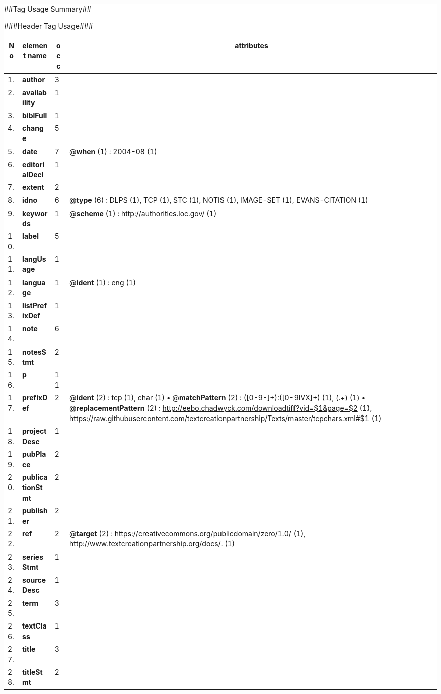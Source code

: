 ##Tag Usage Summary##

###Header Tag Usage###

|No|element name|occ|attributes|
|---|---|---|---|
|1.|__author__|3||
|2.|__availability__|1||
|3.|__biblFull__|1||
|4.|__change__|5||
|5.|__date__|7| @__when__ (1) : 2004-08 (1)|
|6.|__editorialDecl__|1||
|7.|__extent__|2||
|8.|__idno__|6| @__type__ (6) : DLPS (1), TCP (1), STC (1), NOTIS (1), IMAGE-SET (1), EVANS-CITATION (1)|
|9.|__keywords__|1| @__scheme__ (1) : http://authorities.loc.gov/ (1)|
|10.|__label__|5||
|11.|__langUsage__|1||
|12.|__language__|1| @__ident__ (1) : eng (1)|
|13.|__listPrefixDef__|1||
|14.|__note__|6||
|15.|__notesStmt__|2||
|16.|__p__|11||
|17.|__prefixDef__|2| @__ident__ (2) : tcp (1), char (1)  •  @__matchPattern__ (2) : ([0-9\-]+):([0-9IVX]+) (1), (.+) (1)  •  @__replacementPattern__ (2) : http://eebo.chadwyck.com/downloadtiff?vid=$1&page=$2 (1), https://raw.githubusercontent.com/textcreationpartnership/Texts/master/tcpchars.xml#$1 (1)|
|18.|__projectDesc__|1||
|19.|__pubPlace__|2||
|20.|__publicationStmt__|2||
|21.|__publisher__|2||
|22.|__ref__|2| @__target__ (2) : https://creativecommons.org/publicdomain/zero/1.0/ (1), http://www.textcreationpartnership.org/docs/. (1)|
|23.|__seriesStmt__|1||
|24.|__sourceDesc__|1||
|25.|__term__|3||
|26.|__textClass__|1||
|27.|__title__|3||
|28.|__titleStmt__|2||
